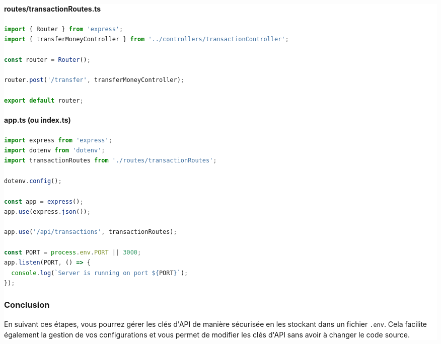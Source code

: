 #### routes/transactionRoutes.ts

```typescript
import { Router } from 'express';
import { transferMoneyController } from '../controllers/transactionController';

const router = Router();

router.post('/transfer', transferMoneyController);

export default router;
```

#### app.ts (ou index.ts)

```typescript
import express from 'express';
import dotenv from 'dotenv';
import transactionRoutes from './routes/transactionRoutes';

dotenv.config();

const app = express();
app.use(express.json());

app.use('/api/transactions', transactionRoutes);

const PORT = process.env.PORT || 3000;
app.listen(PORT, () => {
  console.log(`Server is running on port ${PORT}`);
});
```

### Conclusion

En suivant ces étapes, vous pourrez gérer les clés d'API de manière sécurisée en les stockant dans un fichier `.env`. Cela facilite également la gestion de vos configurations et vous permet de modifier les clés d'API sans avoir à changer le code source.

























